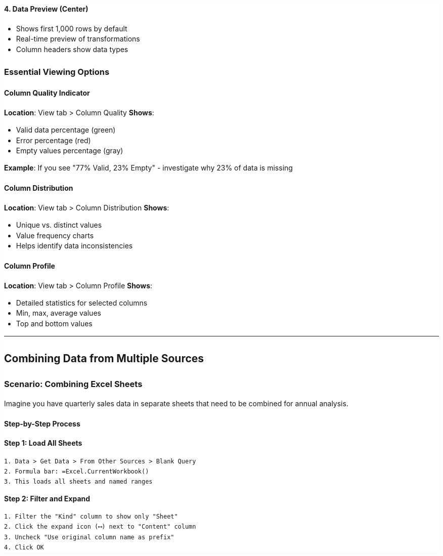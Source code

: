#### 4. Data Preview (Center)

- Shows first 1,000 rows by default
- Real-time preview of transformations
- Column headers show data types

### Essential Viewing Options

#### Column Quality Indicator

**Location**: View tab > Column Quality **Shows**:

- Valid data percentage (green)
- Error percentage (red)
- Empty values percentage (gray)

**Example**: If you see "77% Valid, 23% Empty" - investigate why 23% of data is missing

#### Column Distribution

**Location**: View tab > Column Distribution **Shows**:

- Unique vs. distinct values
- Value frequency charts
- Helps identify data inconsistencies

#### Column Profile

**Location**: View tab > Column Profile **Shows**:

- Detailed statistics for selected columns
- Min, max, average values
- Top and bottom values

---

## Combining Data from Multiple Sources

### Scenario: Combining Excel Sheets

Imagine you have quarterly sales data in separate sheets that need to be combined for annual analysis.

#### Step-by-Step Process

**Step 1: Load All Sheets**

```
1. Data > Get Data > From Other Sources > Blank Query
2. Formula bar: =Excel.CurrentWorkbook()
3. This loads all sheets and named ranges
```

**Step 2: Filter and Expand**

```
1. Filter the "Kind" column to show only "Sheet"
2. Click the expand icon (⟷) next to "Content" column
3. Uncheck "Use original column name as prefix"
4. Click OK
```
